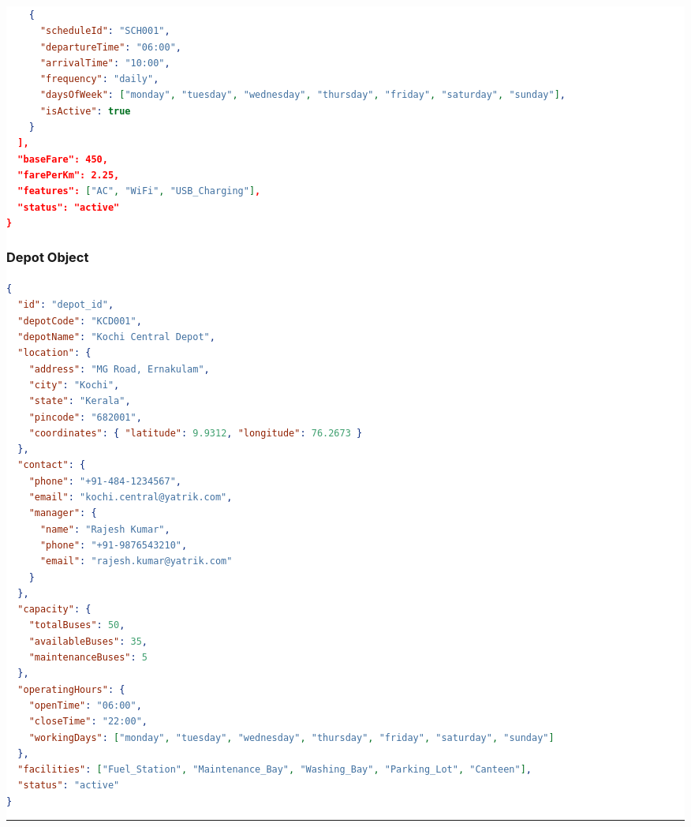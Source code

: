 ```json
    {
      "scheduleId": "SCH001",
      "departureTime": "06:00",
      "arrivalTime": "10:00",
      "frequency": "daily",
      "daysOfWeek": ["monday", "tuesday", "wednesday", "thursday", "friday", "saturday", "sunday"],
      "isActive": true
    }
  ],
  "baseFare": 450,
  "farePerKm": 2.25,
  "features": ["AC", "WiFi", "USB_Charging"],
  "status": "active"
}
```

### **Depot Object**
```json
{
  "id": "depot_id",
  "depotCode": "KCD001",
  "depotName": "Kochi Central Depot",
  "location": {
    "address": "MG Road, Ernakulam",
    "city": "Kochi",
    "state": "Kerala",
    "pincode": "682001",
    "coordinates": { "latitude": 9.9312, "longitude": 76.2673 }
  },
  "contact": {
    "phone": "+91-484-1234567",
    "email": "kochi.central@yatrik.com",
    "manager": {
      "name": "Rajesh Kumar",
      "phone": "+91-9876543210",
      "email": "rajesh.kumar@yatrik.com"
    }
  },
  "capacity": {
    "totalBuses": 50,
    "availableBuses": 35,
    "maintenanceBuses": 5
  },
  "operatingHours": {
    "openTime": "06:00",
    "closeTime": "22:00",
    "workingDays": ["monday", "tuesday", "wednesday", "thursday", "friday", "saturday", "sunday"]
  },
  "facilities": ["Fuel_Station", "Maintenance_Bay", "Washing_Bay", "Parking_Lot", "Canteen"],
  "status": "active"
}
```

---